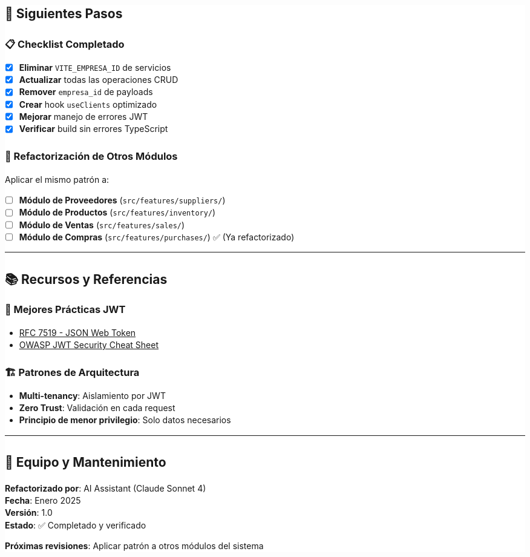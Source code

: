 
## 🚀 **Siguientes Pasos**

### **📋 Checklist Completado**

- [x] **Eliminar** `VITE_EMPRESA_ID` de servicios
- [x] **Actualizar** todas las operaciones CRUD
- [x] **Remover** `empresa_id` de payloads
- [x] **Crear** hook `useClients` optimizado
- [x] **Mejorar** manejo de errores JWT
- [x] **Verificar** build sin errores TypeScript

### **🔄 Refactorización de Otros Módulos**

Aplicar el mismo patrón a:

- [ ] **Módulo de Proveedores** (`src/features/suppliers/`)
- [ ] **Módulo de Productos** (`src/features/inventory/`)
- [ ] **Módulo de Ventas** (`src/features/sales/`)
- [ ] **Módulo de Compras** (`src/features/purchases/`) ✅ (Ya refactorizado)

---

## 📚 **Recursos y Referencias**

### **🔗 Mejores Prácticas JWT**

- [RFC 7519 - JSON Web Token](https://tools.ietf.org/html/rfc7519)
- [OWASP JWT Security Cheat Sheet](https://cheatsheetseries.owasp.org/cheatsheets/JSON_Web_Token_for_Java_Cheat_Sheet.html)

### **🏗️ Patrones de Arquitectura**

- **Multi-tenancy**: Aislamiento por JWT
- **Zero Trust**: Validación en cada request
- **Principio de menor privilegio**: Solo datos necesarios

---

## 👥 **Equipo y Mantenimiento**

**Refactorizado por**: AI Assistant (Claude Sonnet 4)  
**Fecha**: Enero 2025  
**Versión**: 1.0  
**Estado**: ✅ Completado y verificado

**Próximas revisiones**: Aplicar patrón a otros módulos del sistema
